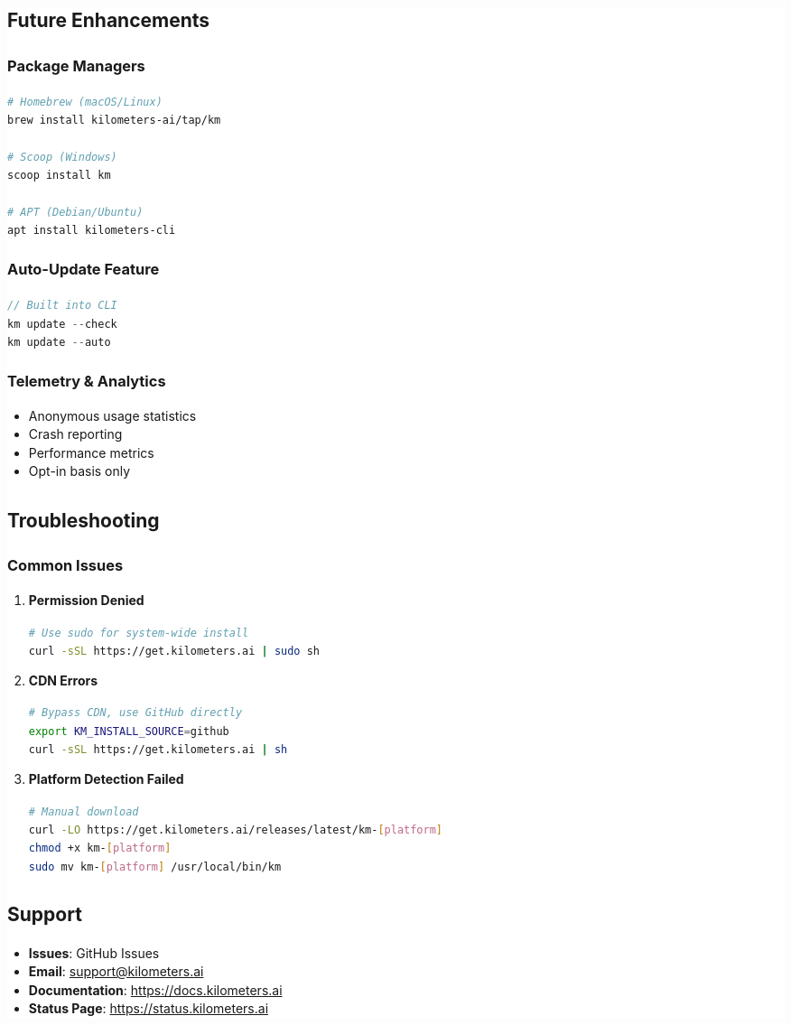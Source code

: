 ## Future Enhancements

### Package Managers

```bash
# Homebrew (macOS/Linux)
brew install kilometers-ai/tap/km

# Scoop (Windows)
scoop install km

# APT (Debian/Ubuntu)
apt install kilometers-cli
```

### Auto-Update Feature

```go
// Built into CLI
km update --check
km update --auto
```

### Telemetry & Analytics

- Anonymous usage statistics
- Crash reporting
- Performance metrics
- Opt-in basis only

## Troubleshooting

### Common Issues

1. **Permission Denied**
   ```bash
   # Use sudo for system-wide install
   curl -sSL https://get.kilometers.ai | sudo sh
   ```

2. **CDN Errors**
   ```bash
   # Bypass CDN, use GitHub directly
   export KM_INSTALL_SOURCE=github
   curl -sSL https://get.kilometers.ai | sh
   ```

3. **Platform Detection Failed**
   ```bash
   # Manual download
   curl -LO https://get.kilometers.ai/releases/latest/km-[platform]
   chmod +x km-[platform]
   sudo mv km-[platform] /usr/local/bin/km
   ```

## Support

- **Issues**: GitHub Issues
- **Email**: support@kilometers.ai
- **Documentation**: https://docs.kilometers.ai
- **Status Page**: https://status.kilometers.ai